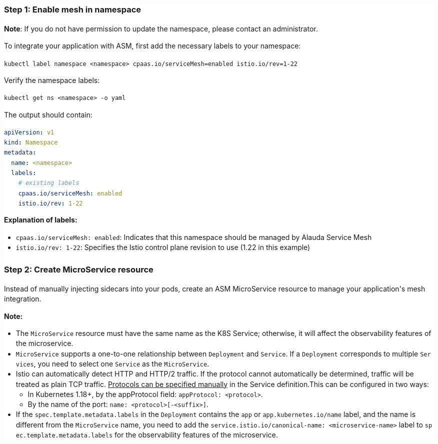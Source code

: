 ### Step 1: Enable mesh in namespace

**Note**: If you do not have permission to update the namespace, please contact an administrator.

To integrate your application with ASM, first add the necessary labels to your namespace:

```shell
kubectl label namespace <namespace> cpaas.io/serviceMesh=enabled istio.io/rev=1-22
```

Verify the namespace labels:

```shell
kubectl get ns <namespace> -o yaml
```

The output should contain:

```yaml
apiVersion: v1
kind: Namespace
metadata:
  name: <namespace>
  labels:
    # existing labels
    cpaas.io/serviceMesh: enabled
    istio.io/rev: 1-22
```

**Explanation of labels:**

- `cpaas.io/serviceMesh: enabled`: Indicates that this namespace should be managed by Alauda Service Mesh
- `istio.io/rev: 1-22`: Specifies the Istio control plane revision to use (1.22 in this example)

### Step 2: Create MicroService resource

Instead of manually injecting sidecars into your pods, create an ASM MicroService resource to manage your application's mesh integration.

**Note:**

- The `MicroService` resource must have the same name as the K8S Service; otherwise, it will affect the observability features of the microservice.
- `MicroService` supports a one-to-one relationship between `Deployment` and `Service`. If a `Deployment` corresponds to multiple `Services`, you need to select one `Service` as the `MicroService`.
- Istio can automatically detect HTTP and HTTP/2 traffic. If the protocol cannot automatically be determined, traffic will be treated as plain TCP traffic. [Protocols can be specified manually](https://istio.io/v1.22/docs/ops/configuration/traffic-management/protocol-selection/#explicit-protocol-selection) in the Service definition.This can be configured in two ways:
  - In Kubernetes 1.18+, by the appProtocol field: `appProtocol: <protocol>`.
  - By the name of the port: `name: <protocol>[-<suffix>]`.
- If the `spec.template.metadata.labels` in the `Deployment` contains the `app` or `app.kubernetes.io/name` label, and the name is different from the `MicroService` name, you need to add the `service.istio.io/canonical-name: <microservice-name>` label to `spec.template.metadata.labels` for the observability features of the microservice.
